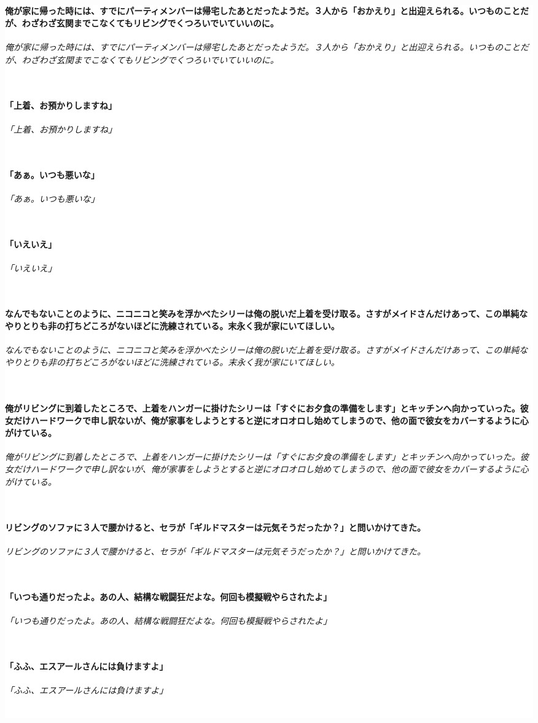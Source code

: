 #### 俺が家に帰った時には、すでにパーティメンバーは帰宅したあとだったようだ。３人から「おかえり」と出迎えられる。いつものことだが、わざわざ玄関までこなくてもリビングでくつろいでいていいのに。

*俺が家に帰った時には、すでにパーティメンバーは帰宅したあとだったようだ。３人から「おかえり」と出迎えられる。いつものことだが、わざわざ玄関までこなくてもリビングでくつろいでいていいのに。*

&nbsp;

#### 「上着、お預かりしますね」

*「上着、お預かりしますね」*

&nbsp;

#### 「あぁ。いつも悪いな」

*「あぁ。いつも悪いな」*

&nbsp;

#### 「いえいえ」

*「いえいえ」*

&nbsp;

#### なんでもないことのように、ニコニコと笑みを浮かべたシリーは俺の脱いだ上着を受け取る。さすがメイドさんだけあって、この単純なやりとりも非の打ちどころがないほどに洗練されている。末永く我が家にいてほしい。

*なんでもないことのように、ニコニコと笑みを浮かべたシリーは俺の脱いだ上着を受け取る。さすがメイドさんだけあって、この単純なやりとりも非の打ちどころがないほどに洗練されている。末永く我が家にいてほしい。*

&nbsp;

#### 俺がリビングに到着したところで、上着をハンガーに掛けたシリーは「すぐにお夕食の準備をします」とキッチンへ向かっていった。彼女だけハードワークで申し訳ないが、俺が家事をしようとすると逆にオロオロし始めてしまうので、他の面で彼女をカバーするように心がけている。

*俺がリビングに到着したところで、上着をハンガーに掛けたシリーは「すぐにお夕食の準備をします」とキッチンへ向かっていった。彼女だけハードワークで申し訳ないが、俺が家事をしようとすると逆にオロオロし始めてしまうので、他の面で彼女をカバーするように心がけている。*

&nbsp;

#### リビングのソファに３人で腰かけると、セラが「ギルドマスターは元気そうだったか？」と問いかけてきた。

*リビングのソファに３人で腰かけると、セラが「ギルドマスターは元気そうだったか？」と問いかけてきた。*

&nbsp;

#### 「いつも通りだったよ。あの人、結構な戦闘狂だよな。何回も模擬戦やらされたよ」

*「いつも通りだったよ。あの人、結構な戦闘狂だよな。何回も模擬戦やらされたよ」*

&nbsp;

#### 「ふふ、エスアールさんには負けますよ」

*「ふふ、エスアールさんには負けますよ」*

&nbsp;
